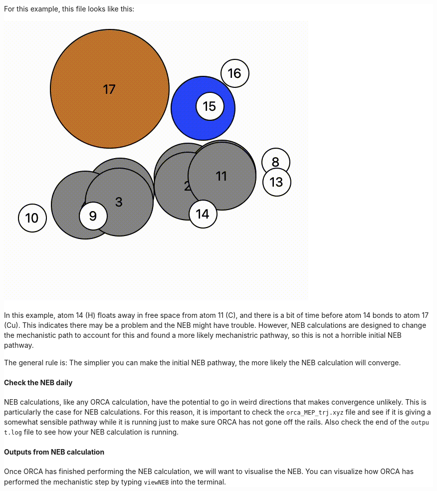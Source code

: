 For this example, this file looks like this:

![Check orca_initial_path_trj.xyz file](Figures/Step2B_4_Run_NEB_Calculation/Check_NEB_using_orca_initial_path_trj/Check_orca_initial_path_trj.gif)

In this example, atom 14 (H) floats away in free space from atom 11 (C), and there is a bit of time before atom 14 bonds to atom 17 (Cu). This indicates there may be a problem and the NEB might have trouble. However, NEB calculations are designed to change the mechanistic path to account for this and found a more likely mechanistric pathway, so this is not a horrible initial NEB pathway. 

The general rule is: The simplier you can make the initial NEB pathway, the more likely the NEB calculation will converge. 

#### Check the NEB daily

NEB calculations, like any ORCA calculation, have the potential to go in weird directions that makes convergence unlikely. This is particularly the case for NEB calculations. For this reason, it is important to check the ``orca_MEP_trj.xyz`` file and see if it is giving a somewhat sensible pathway while it is running just to make sure ORCA has not gone off the rails. Also check the end of the ``output.log`` file to see how your NEB calculation is running. 


#### Outputs from NEB calculation

Once ORCA has finished performing the NEB calculation, we will want to visualise the NEB. You can visualize how ORCA has performed the mechanistic step by typing ``viewNEB`` into the terminal. 

